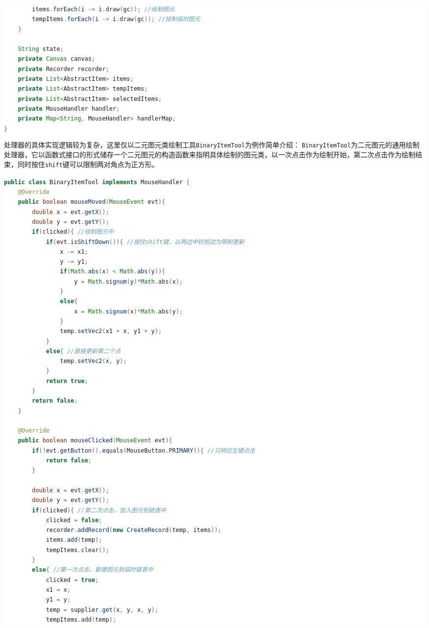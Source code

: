 ```java
        items.forEach(i -> i.draw(gc)); //绘制图元
        tempItems.forEach(i -> i.draw(gc)); //绘制临时图元
    }

    String state;
    private Canvas canvas;
    private Recorder recorder;
    private List<AbstractItem> items;
    private List<AbstractItem> tempItems;
    private List<AbstractItem> selectedItems;
    private MouseHandler handler;
    private Map<String, MouseHandler> handlerMap;
}
```
处理器的具体实现逻辑较为复杂，这里仅以二元图元类绘制工具`BinaryItemTool`为例作简单介绍：
`BinaryItemTool`为二元图元的通用绘制处理器，它以函数式接口的形式储存一个二元图元的构造函数来指明具体绘制的图元类，以一次点击作为绘制开始，第二次点击作为绘制结束，同时按住`shift`键可以限制两对角点为正方形。
```java
public class BinaryItemTool implements MouseHandler {
    @Override
    public boolean mouseMoved(MouseEvent evt){
        double x = evt.getX();
        double y = evt.getY();
        if(clicked){ //绘制图元中
            if(evt.isShiftDown()){ //按住shift键，以两边中较短边为限制更新
                x -= x1;
                y -= y1;
                if(Math.abs(x) < Math.abs(y)){
                    y = Math.signum(y)*Math.abs(x);
                }
                else{
                    x = Math.signum(x)*Math.abs(y);
                }
                temp.setVec2(x1 + x, y1 + y);
            }       
            else{ //直接更新第二个点
                temp.setVec2(x, y);
            }     
            return true;
        }
        return false;
    }

    @Override
    public boolean mouseClicked(MouseEvent evt){
        if(!evt.getButton().equals(MouseButton.PRIMARY)){ //只响应左键点击
            return false;
        }

        double x = evt.getX();
        double y = evt.getY();
        if(clicked){ //第二次点击，加入图元到链表中
            clicked = false;
            recorder.addRecord(new CreateRecord(temp, items));
            items.add(temp);
            tempItems.clear();
        }
        else{ //第一次点击，新建图元到临时链表中
            clicked = true;
            x1 = x;
            y1 = y;
            temp = supplier.get(x, y, x, y);
            tempItems.add(temp);
```
